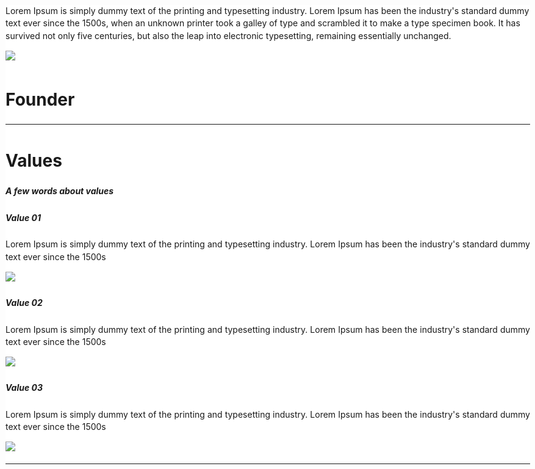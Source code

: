 Lorem Ipsum is simply dummy text of the printing and typesetting industry. Lorem Ipsum has been the industry's standard dummy text ever since the 1500s, when an unknown printer took a galley of type and scrambled it to make a type specimen book. It has survived not only five centuries, but also the leap into electronic typesetting, remaining essentially unchanged. 
</grid>

<grid drag="35 70" drop="52 18" bg="#EEB73F"/>

![](https://picsum.photos/id/21/450/400) 


# Founder


---

<grid drag="72 15" drop="14 10" align="left" pad="0 30px">

# Values
##### A few words about values
</grid>
<grid drag="24 55" drop="14 45" align="justify" justify-content="space-between" pad="0 30px">

##### **Value 01**

Lorem Ipsum is simply dummy text of the printing and typesetting industry. Lorem Ipsum has been the industry's standard dummy text ever since the 1500s 

![](https://picsum.photos/id/225/460/360)
</grid>
<grid drag="24 55" drop="38 45" align="justify" justify-content="space-between" pad="0 30px">

##### **Value 02**

Lorem Ipsum is simply dummy text of the printing and typesetting industry. Lorem Ipsum has been the industry's standard dummy text ever since the 1500s 

![](https://picsum.photos/id/24/460/360)
</grid>
<grid drag="24 55" drop="62 45" align="justify" justify-content="space-between" pad="0 30px">

##### **Value 03**

Lorem Ipsum is simply dummy text of the printing and typesetting industry. Lorem Ipsum has been the industry's standard dummy text ever since the 1500s 

![](https://picsum.photos/id/26/460/360)
</grid>

---

<grid drag="32 40" drop="5 25" align="left" pad="0 30px">
